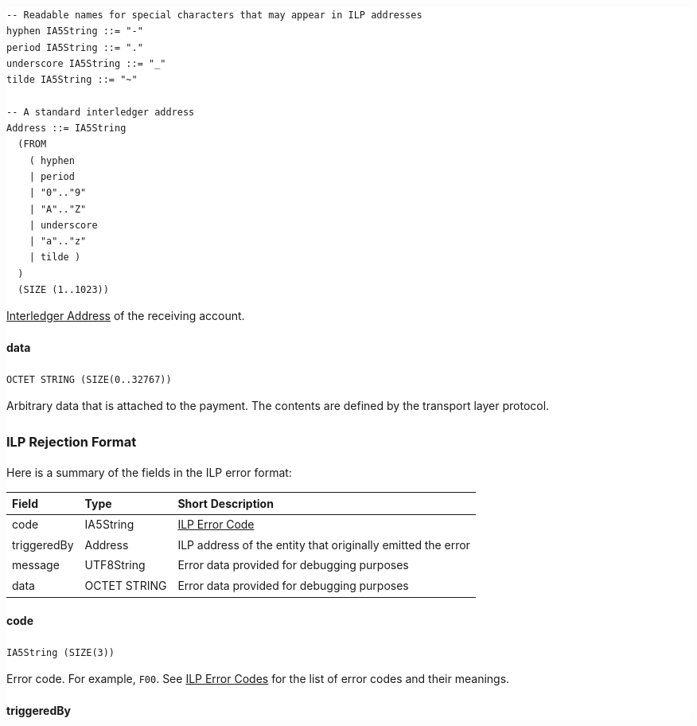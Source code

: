     -- Readable names for special characters that may appear in ILP addresses
    hyphen IA5String ::= "-"
    period IA5String ::= "."
    underscore IA5String ::= "_"
    tilde IA5String ::= "~"

    -- A standard interledger address
    Address ::= IA5String
      (FROM
        ( hyphen
        | period
        | "0".."9"
        | "A".."Z"
        | underscore
        | "a".."z"
        | tilde )
      )
      (SIZE (1..1023))

[Interledger Address](../0015-ilp-addresses/) of the receiving account.

#### data

    OCTET STRING (SIZE(0..32767))

Arbitrary data that is attached to the payment. The contents are defined by the transport layer protocol.

### ILP Rejection Format

Here is a summary of the fields in the ILP error format:

| Field | Type | Short Description |
|:--|:--|:--|
| code | IA5String | [ILP Error Code](#ilp-error-codes) |
| triggeredBy | Address | ILP address of the entity that originally emitted the error |
| message | UTF8String | Error data provided for debugging purposes |
| data | OCTET STRING | Error data provided for debugging purposes |

#### code

    IA5String (SIZE(3))

Error code. For example, `F00`. See [ILP Error Codes](#ilp-error-codes) for the list of error codes and their meanings.

#### triggeredBy
